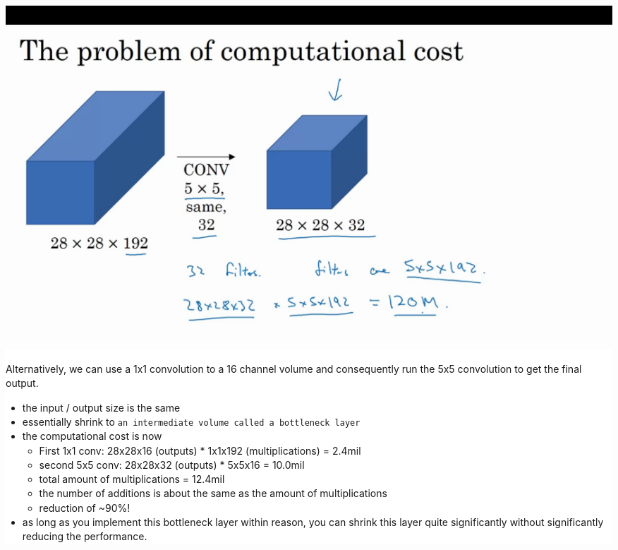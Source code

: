 ![inceptionnet_motivation_5x5conv](inceptionnet_motivation_5x5conv.png)

Alternatively, we can use a 1x1 convolution to a 16 channel volume and consequently run the 5x5 convolution to get the final output.

* the input / output size is the same
* essentially shrink to `an intermediate volume called a bottleneck layer`
* the computational cost is now 
    * First 1x1 conv: 28x28x16 (outputs) * 1x1x192 (multiplications) = 2.4mil
    * second 5x5 conv: 28x28x32 (outputs) * 5x5x16 = 10.0mil
    * total amount of multiplications = 12.4mil
    * the number of additions is about the same as the amount of multiplications
    * reduction of ~90%!
* as long as you implement this bottleneck layer within reason, you can shrink this layer quite significantly without significantly reducing the performance.
